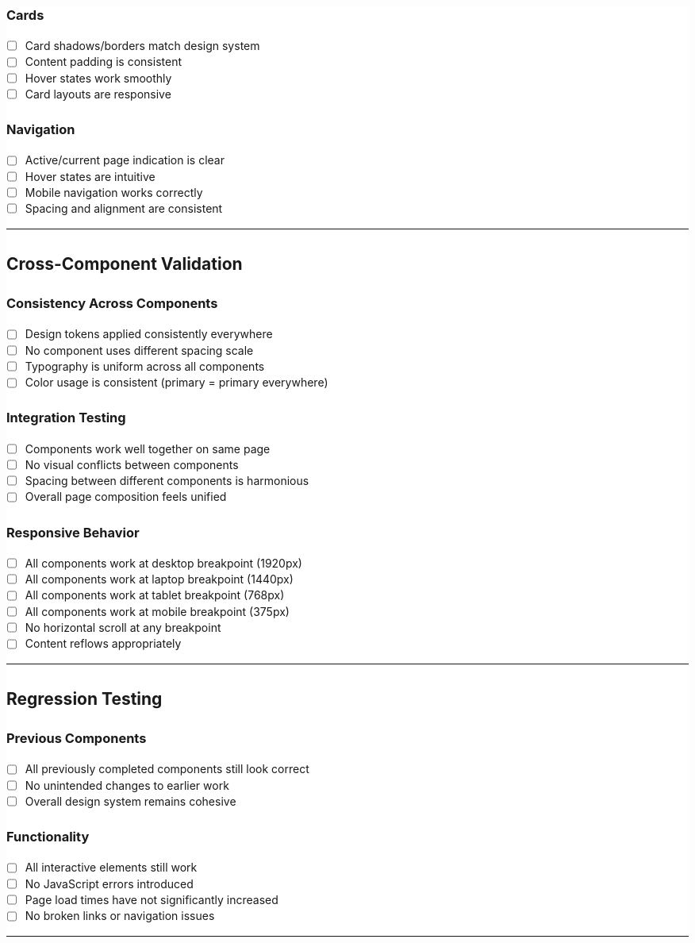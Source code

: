 ### Cards
- [ ] Card shadows/borders match design system
- [ ] Content padding is consistent
- [ ] Hover states work smoothly
- [ ] Card layouts are responsive

### Navigation
- [ ] Active/current page indication is clear
- [ ] Hover states are intuitive
- [ ] Mobile navigation works correctly
- [ ] Spacing and alignment are consistent

---

## Cross-Component Validation

### Consistency Across Components
- [ ] Design tokens applied consistently everywhere
- [ ] No component uses different spacing scale
- [ ] Typography is uniform across all components
- [ ] Color usage is consistent (primary = primary everywhere)

### Integration Testing
- [ ] Components work well together on same page
- [ ] No visual conflicts between components
- [ ] Spacing between different components is harmonious
- [ ] Overall page composition feels unified

### Responsive Behavior
- [ ] All components work at desktop breakpoint (1920px)
- [ ] All components work at laptop breakpoint (1440px)
- [ ] All components work at tablet breakpoint (768px)
- [ ] All components work at mobile breakpoint (375px)
- [ ] No horizontal scroll at any breakpoint
- [ ] Content reflows appropriately

---

## Regression Testing

### Previous Components
- [ ] All previously completed components still look correct
- [ ] No unintended changes to earlier work
- [ ] Overall design system remains cohesive

### Functionality
- [ ] All interactive elements still work
- [ ] No JavaScript errors introduced
- [ ] Page load times have not significantly increased
- [ ] No broken links or navigation issues

---